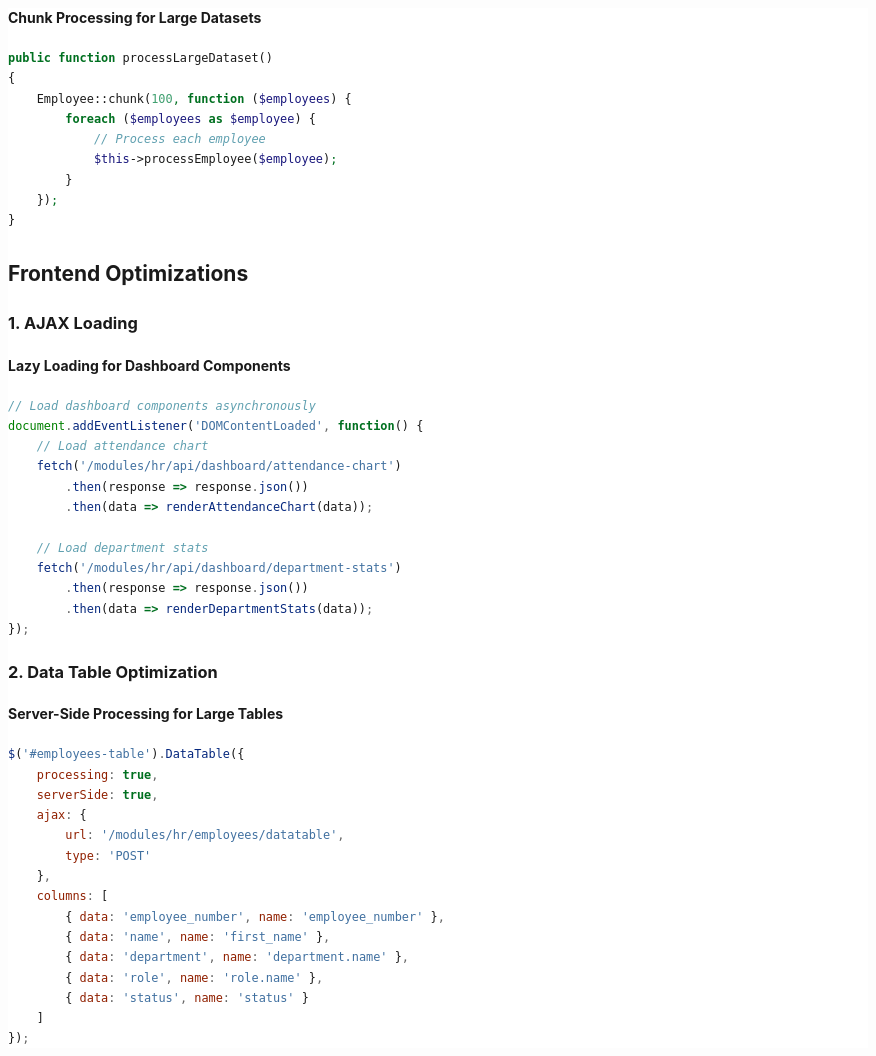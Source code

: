 #### Chunk Processing for Large Datasets
```php
public function processLargeDataset()
{
    Employee::chunk(100, function ($employees) {
        foreach ($employees as $employee) {
            // Process each employee
            $this->processEmployee($employee);
        }
    });
}
```

## Frontend Optimizations

### 1. AJAX Loading

#### Lazy Loading for Dashboard Components
```javascript
// Load dashboard components asynchronously
document.addEventListener('DOMContentLoaded', function() {
    // Load attendance chart
    fetch('/modules/hr/api/dashboard/attendance-chart')
        .then(response => response.json())
        .then(data => renderAttendanceChart(data));

    // Load department stats
    fetch('/modules/hr/api/dashboard/department-stats')
        .then(response => response.json())
        .then(data => renderDepartmentStats(data));
});
```

### 2. Data Table Optimization

#### Server-Side Processing for Large Tables
```javascript
$('#employees-table').DataTable({
    processing: true,
    serverSide: true,
    ajax: {
        url: '/modules/hr/employees/datatable',
        type: 'POST'
    },
    columns: [
        { data: 'employee_number', name: 'employee_number' },
        { data: 'name', name: 'first_name' },
        { data: 'department', name: 'department.name' },
        { data: 'role', name: 'role.name' },
        { data: 'status', name: 'status' }
    ]
});
```

